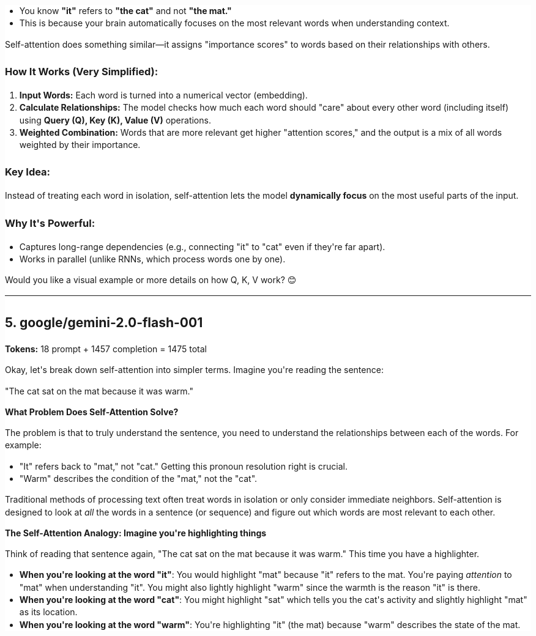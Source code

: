 - You know **"it"** refers to **"the cat"** and not **"the mat."**  
- This is because your brain automatically focuses on the most relevant words when understanding context.  

Self-attention does something similar—it assigns "importance scores" to words based on their relationships with others.  

### **How It Works (Very Simplified):**  
1. **Input Words:** Each word is turned into a numerical vector (embedding).  
2. **Calculate Relationships:** The model checks how much each word should "care" about every other word (including itself) using **Query (Q), Key (K), Value (V)** operations.  
3. **Weighted Combination:** Words that are more relevant get higher "attention scores," and the output is a mix of all words weighted by their importance.  

### **Key Idea:**  
Instead of treating each word in isolation, self-attention lets the model **dynamically focus** on the most useful parts of the input.  

### **Why It's Powerful:**  
- Captures long-range dependencies (e.g., connecting "it" to "cat" even if they're far apart).  
- Works in parallel (unlike RNNs, which process words one by one).  

Would you like a visual example or more details on how Q, K, V work? 😊

---

## 5. google/gemini-2.0-flash-001

**Tokens:** 18 prompt + 1457 completion = 1475 total

Okay, let's break down self-attention into simpler terms.  Imagine you're reading the sentence:

"The cat sat on the mat because it was warm."

**What Problem Does Self-Attention Solve?**

The problem is that to truly understand the sentence, you need to understand the relationships between each of the words.  For example:

*  "It" refers back to "mat," not "cat." Getting this pronoun resolution right is crucial.
*  "Warm" describes the condition of the "mat," not the "cat".

Traditional methods of processing text often treat words in isolation or only consider immediate neighbors.  Self-attention is designed to look at *all* the words in a sentence (or sequence) and figure out which words are most relevant to each other.

**The Self-Attention Analogy: Imagine you're highlighting things**

Think of reading that sentence again, "The cat sat on the mat because it was warm." This time you have a highlighter.

*   **When you're looking at the word "it"**: You would highlight "mat" because "it" refers to the mat.  You're paying *attention* to "mat" when understanding "it".  You might also lightly highlight "warm" since the warmth is the reason "it" is there.
*   **When you're looking at the word "cat"**: You might highlight "sat" which tells you the cat's activity and slightly highlight "mat" as its location.
*   **When you're looking at the word "warm"**: You're highlighting "it" (the mat) because "warm" describes the state of the mat.
